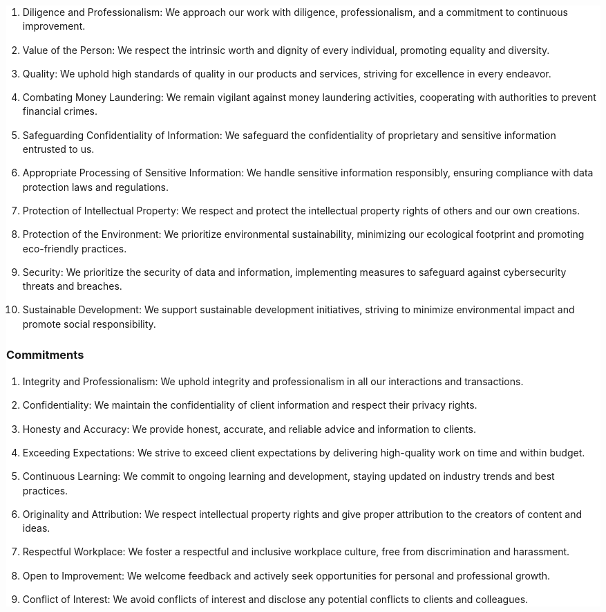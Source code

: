 1. Diligence and Professionalism: We approach our work with diligence, professionalism, and a commitment to continuous improvement.

1. Value of the Person: We respect the intrinsic worth and dignity of every individual, promoting equality and diversity.

1. Quality: We uphold high standards of quality in our products and services, striving for excellence in every endeavor.

1. Combating Money Laundering: We remain vigilant against money laundering activities, cooperating with authorities to prevent financial crimes.

1. Safeguarding Confidentiality of Information: We safeguard the confidentiality of proprietary and sensitive information entrusted to us.

1. Appropriate Processing of Sensitive Information: We handle sensitive information responsibly, ensuring compliance with data protection laws and regulations.

1. Protection of Intellectual Property: We respect and protect the intellectual property rights of others and our own creations.

1. Protection of the Environment: We prioritize environmental sustainability, minimizing our ecological footprint and promoting eco-friendly practices.

1. Security: We prioritize the security of data and information, implementing measures to safeguard against cybersecurity threats and breaches.

1. Sustainable Development: We support sustainable development initiatives, striving to minimize environmental impact and promote social responsibility.

### Commitments

1. Integrity and Professionalism: We uphold integrity and professionalism in all our interactions and transactions.

1. Confidentiality: We maintain the confidentiality of client information and respect their privacy rights.

1. Honesty and Accuracy: We provide honest, accurate, and reliable advice and information to clients.

1. Exceeding Expectations: We strive to exceed client expectations by delivering high-quality work on time and within budget.

1. Continuous Learning: We commit to ongoing learning and development, staying updated on industry trends and best practices.

1. Originality and Attribution: We respect intellectual property rights and give proper attribution to the creators of content and ideas.

1. Respectful Workplace: We foster a respectful and inclusive workplace culture, free from discrimination and harassment.

1. Open to Improvement: We welcome feedback and actively seek opportunities for personal and professional growth.

1. Conflict of Interest: We avoid conflicts of interest and disclose any potential conflicts to clients and colleagues.
